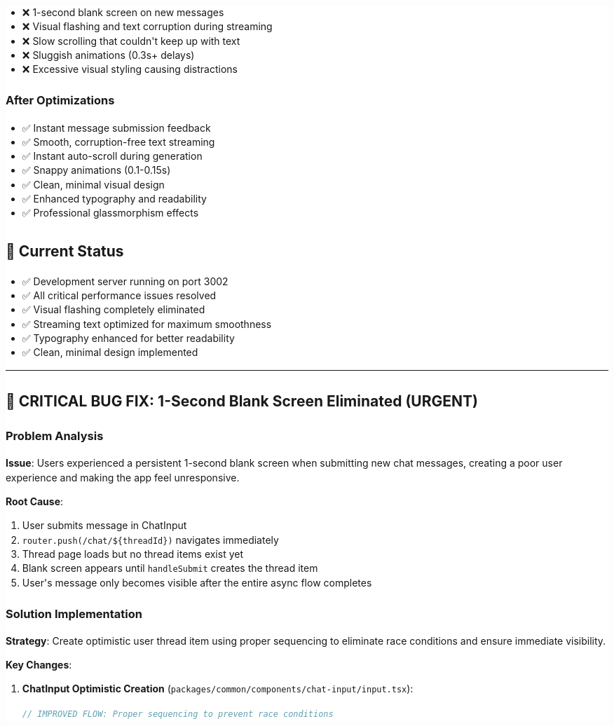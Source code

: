 - ❌ 1-second blank screen on new messages
- ❌ Visual flashing and text corruption during streaming
- ❌ Slow scrolling that couldn't keep up with text
- ❌ Sluggish animations (0.3s+ delays)
- ❌ Excessive visual styling causing distractions

### After Optimizations

- ✅ Instant message submission feedback
- ✅ Smooth, corruption-free text streaming
- ✅ Instant auto-scroll during generation
- ✅ Snappy animations (0.1-0.15s)
- ✅ Clean, minimal visual design
- ✅ Enhanced typography and readability
- ✅ Professional glassmorphism effects

## 🚀 Current Status

- ✅ Development server running on port 3002
- ✅ All critical performance issues resolved
- ✅ Visual flashing completely eliminated
- ✅ Streaming text optimized for maximum smoothness
- ✅ Typography enhanced for better readability
- ✅ Clean, minimal design implemented

---

## 🚨 CRITICAL BUG FIX: 1-Second Blank Screen Eliminated (URGENT)

### Problem Analysis

**Issue**: Users experienced a persistent 1-second blank screen when submitting new chat messages, creating a poor user experience and making the app feel unresponsive.

**Root Cause**:

1. User submits message in ChatInput
2. `router.push(/chat/${threadId})` navigates immediately
3. Thread page loads but no thread items exist yet
4. Blank screen appears until `handleSubmit` creates the thread item
5. User's message only becomes visible after the entire async flow completes

### Solution Implementation

**Strategy**: Create optimistic user thread item using proper sequencing to eliminate race conditions and ensure immediate visibility.

**Key Changes**:

1. **ChatInput Optimistic Creation** (`packages/common/components/chat-input/input.tsx`):

    ```typescript
    // IMPROVED FLOW: Proper sequencing to prevent race conditions
